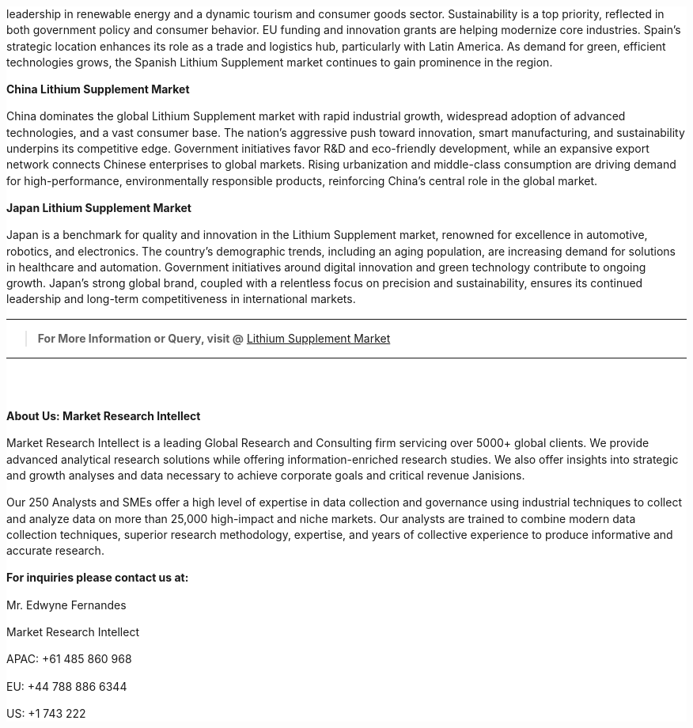 leadership in renewable energy and a dynamic tourism and consumer goods sector. Sustainability is a top priority, reflected in both government policy and consumer behavior. EU funding and innovation grants are helping modernize core industries. Spain&rsquo;s strategic location enhances its role as a trade and logistics hub, particularly with Latin America. As demand for green, efficient technologies grows, the Spanish Lithium Supplement market continues to gain prominence in the region.</p><p class="" data-start="4977" data-end="5589"><strong data-start="4977" data-end="4998">China Lithium Supplement Market</strong></p><p class="" data-start="4977" data-end="5589">China dominates the global Lithium Supplement market with rapid industrial growth, widespread adoption of advanced technologies, and a vast consumer base. The nation&rsquo;s aggressive push toward innovation, smart manufacturing, and sustainability underpins its competitive edge. Government initiatives favor R&amp;D and eco-friendly development, while an expansive export network connects Chinese enterprises to global markets. Rising urbanization and middle-class consumption are driving demand for high-performance, environmentally responsible products, reinforcing China&rsquo;s central role in the global market.</p><p class="" data-start="5591" data-end="6162"><strong data-start="5591" data-end="5612">Japan Lithium Supplement Market</strong></p><p class="" data-start="5591" data-end="6162">Japan is a benchmark for quality and innovation in the Lithium Supplement market, renowned for excellence in automotive, robotics, and electronics. The country&rsquo;s demographic trends, including an aging population, are increasing demand for solutions in healthcare and automation. Government initiatives around digital innovation and green technology contribute to ongoing growth. Japan&rsquo;s strong global brand, coupled with a relentless focus on precision and sustainability, ensures its continued leadership and long-term competitiveness in international markets.</p><hr /><blockquote><p><span class="font-[700]"><strong>For More Information or Query, visit&nbsp;@</strong>&nbsp;</span><span class="font-[700]"><a href="https://www.marketresearchintellect.com/product/global-lithium-supplement-market/?utm_source=Linkedin&utm_medium=019" target="_blank" data-tracking-control-name="article-ssr-frontend-pulse_little-text-block" data-tracking-will-navigate="" data-test-link="">Lithium Supplement Market</a></span></p></blockquote><hr /><h3>&nbsp;</h3><p><strong><span class="font-[700]">About Us: Market Research Intellect</span></strong></p><p><span class="">Market Research Intellect is a leading Global Research and Consulting firm servicing over 5000+ global clients. We provide advanced analytical research solutions while offering information-enriched research studies.&nbsp;</span>We also offer insights into strategic and growth analyses and data necessary to achieve corporate goals and critical revenue Janisions.</p><p><span class="">Our 250 Analysts and SMEs offer a high level of expertise in data collection and governance using industrial techniques to collect and analyze data on more than 25,000 high-impact and niche markets. Our analysts are trained to combine modern data collection techniques, superior research methodology, expertise, and years of collective experience to produce informative and accurate research.</span></p><p><strong>For inquiries please contact us at:</strong></p><p>Mr. Edwyne Fernandes</p><p>Market Research Intellect</p><p>APAC: +61 485 860 968</p><p>EU: +44 788 886 6344</p><p>US: +1 743 222